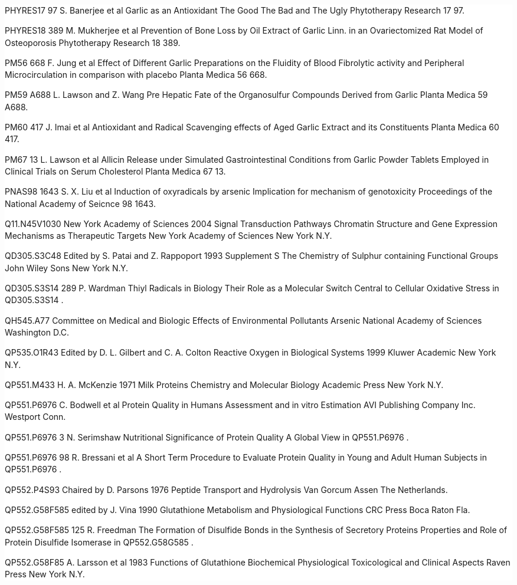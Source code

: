 PHYRES17 97 S. Banerjee et al Garlic as an Antioxidant The Good The Bad and The Ugly Phytotherapy Research 17 97.

PHYRES18 389 M. Mukherjee et al Prevention of Bone Loss by Oil Extract of Garlic Linn. in an Ovariectomized Rat Model of Osteoporosis Phytotherapy Research 18 389.

PM56 668 F. Jung et al Effect of Different Garlic Preparations on the Fluidity of Blood Fibrolytic activity and Peripheral Microcirculation in comparison with placebo Planta Medica 56 668.

PM59 A688 L. Lawson and Z. Wang Pre Hepatic Fate of the Organosulfur Compounds Derived from Garlic Planta Medica 59 A688.

PM60 417 J. Imai et al Antioxidant and Radical Scavenging effects of Aged Garlic Extract and its Constituents Planta Medica 60 417.

PM67 13 L. Lawson et al Allicin Release under Simulated Gastrointestinal Conditions from Garlic Powder Tablets Employed in Clinical Trials on Serum Cholesterol Planta Medica 67 13.

PNAS98 1643 S. X. Liu et al Induction of oxyradicals by arsenic Implication for mechanism of genotoxicity Proceedings of the National Academy of Seicnce 98 1643.

Q11.N45V1030 New York Academy of Sciences 2004 Signal Transduction Pathways Chromatin Structure and Gene Expression Mechanisms as Therapeutic Targets New York Academy of Sciences New York N.Y.

QD305.S3C48 Edited by S. Patai and Z. Rappoport 1993 Supplement S The Chemistry of Sulphur containing Functional Groups John Wiley Sons New York N.Y.

QD305.S3S14 289 P. Wardman Thiyl Radicals in Biology Their Role as a Molecular Switch Central to Cellular Oxidative Stress in QD305.S3S14 .

QH545.A77 Committee on Medical and Biologic Effects of Environmental Pollutants Arsenic National Academy of Sciences Washington D.C.

QP535.O1R43 Edited by D. L. Gilbert and C. A. Colton Reactive Oxygen in Biological Systems 1999 Kluwer Academic New York N.Y.

QP551.M433 H. A. McKenzie 1971 Milk Proteins Chemistry and Molecular Biology Academic Press New York N.Y.

QP551.P6976 C. Bodwell et al Protein Quality in Humans Assessment and in vitro Estimation AVI Publishing Company Inc. Westport Conn.

QP551.P6976 3 N. Serimshaw Nutritional Significance of Protein Quality A Global View in QP551.P6976 .

QP551.P6976 98 R. Bressani et al A Short Term Procedure to Evaluate Protein Quality in Young and Adult Human Subjects in QP551.P6976 .

QP552.P4S93 Chaired by D. Parsons 1976 Peptide Transport and Hydrolysis Van Gorcum Assen The Netherlands.

QP552.G58F585 edited by J. Vina 1990 Glutathione Metabolism and Physiological Functions CRC Press Boca Raton Fla.

QP552.G58F585 125 R. Freedman The Formation of Disulfide Bonds in the Synthesis of Secretory Proteins Properties and Role of Protein Disulfide Isomerase in QP552.G58G585 .

QP552.G58F85 A. Larsson et al 1983 Functions of Glutathione Biochemical Physiological Toxicological and Clinical Aspects Raven Press New York N.Y.
